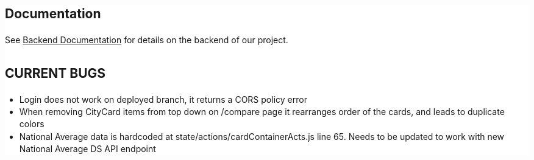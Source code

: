 ## Documentation

See [Backend Documentation](https://labs27-c-citrics-api.herokuapp.com/swagger-ui.html#/) for details on the backend of our project.

## CURRENT BUGS
- Login does not work on deployed branch, it returns a CORS policy error 
- When removing CityCard items from top down on /compare page it rearranges order of the cards, and leads to duplicate colors
- National Average data is hardcoded at state/actions/cardContainerActs.js line 65. Needs to be updated to work with new National Average DS API endpoint 
